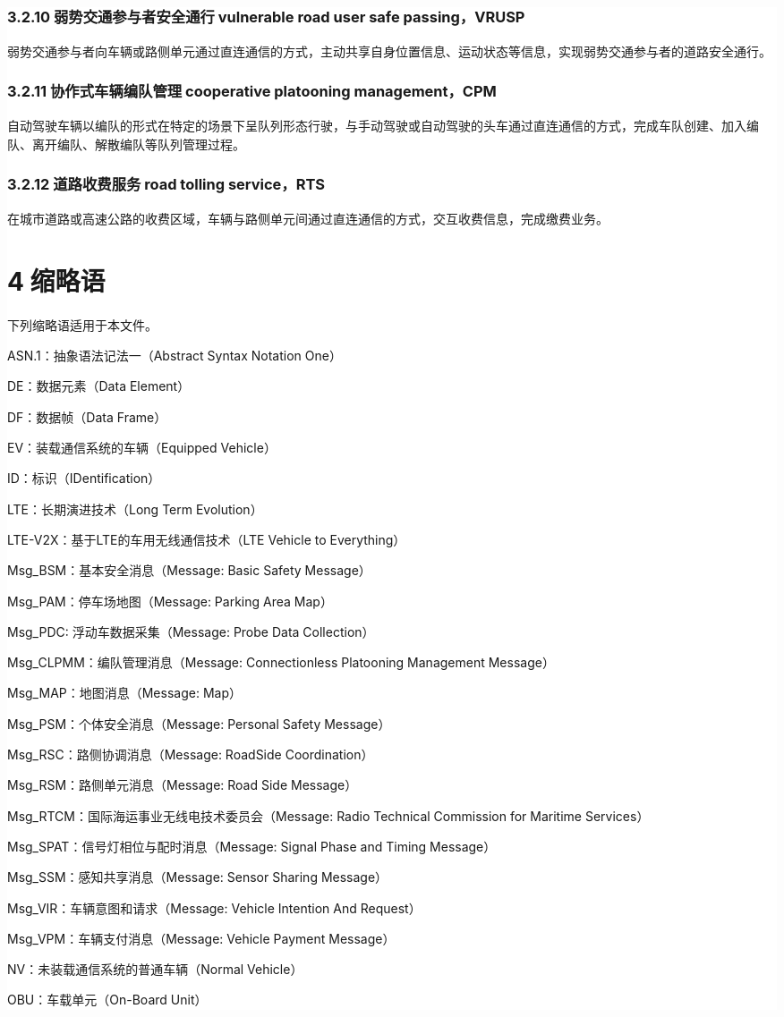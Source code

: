 ### 3.2.10 弱势交通参与者安全通行 vulnerable road user safe passing，VRUSP 

弱势交通参与者向车辆或路侧单元通过直连通信的方式，主动共享自身位置信息、运动状态等信息，实现弱势交通参与者的道路安全通行。 

### 3.2.11 协作式车辆编队管理 cooperative platooning management，CPM 

自动驾驶车辆以编队的形式在特定的场景下呈队列形态行驶，与手动驾驶或自动驾驶的头车通过直连通信的方式，完成车队创建、加入编队、离开编队、解散编队等队列管理过程。 

### 3.2.12 道路收费服务 road tolling service，RTS 

在城市道路或高速公路的收费区域，车辆与路侧单元间通过直连通信的方式，交互收费信息，完成缴费业务。 

# 4 缩略语

下列缩略语适用于本文件。 

ASN.1：抽象语法记法一（Abstract Syntax Notation One） 

DE：数据元素（Data Element） 

DF：数据帧（Data Frame） 

EV：装载通信系统的车辆（Equipped Vehicle） 

ID：标识（IDentification） 

LTE：长期演进技术（Long Term Evolution）

LTE-V2X：基于LTE的车用无线通信技术（LTE Vehicle to Everything） 

Msg_BSM：基本安全消息（Message: Basic Safety Message） 

Msg_PAM：停车场地图（Message: Parking Area Map） 

Msg_PDC: 浮动车数据采集（Message: Probe Data Collection） 

Msg_CLPMM：编队管理消息（Message: Connectionless Platooning Management Message） 

Msg_MAP：地图消息（Message: Map） 

Msg_PSM：个体安全消息（Message: Personal Safety Message） 

Msg_RSC：路侧协调消息（Message: RoadSide Coordination） 

Msg_RSM：路侧单元消息（Message: Road Side Message） 

Msg_RTCM：国际海运事业无线电技术委员会（Message: Radio Technical Commission for Maritime Services） 

Msg_SPAT：信号灯相位与配时消息（Message: Signal Phase and Timing Message） 

Msg_SSM：感知共享消息（Message: Sensor Sharing Message） 

Msg_VIR：车辆意图和请求（Message: Vehicle Intention And Request） 

Msg_VPM：车辆支付消息（Message: Vehicle Payment Message） 

NV：未装载通信系统的普通车辆（Normal Vehicle） 

OBU：车载单元（On-Board Unit） 
